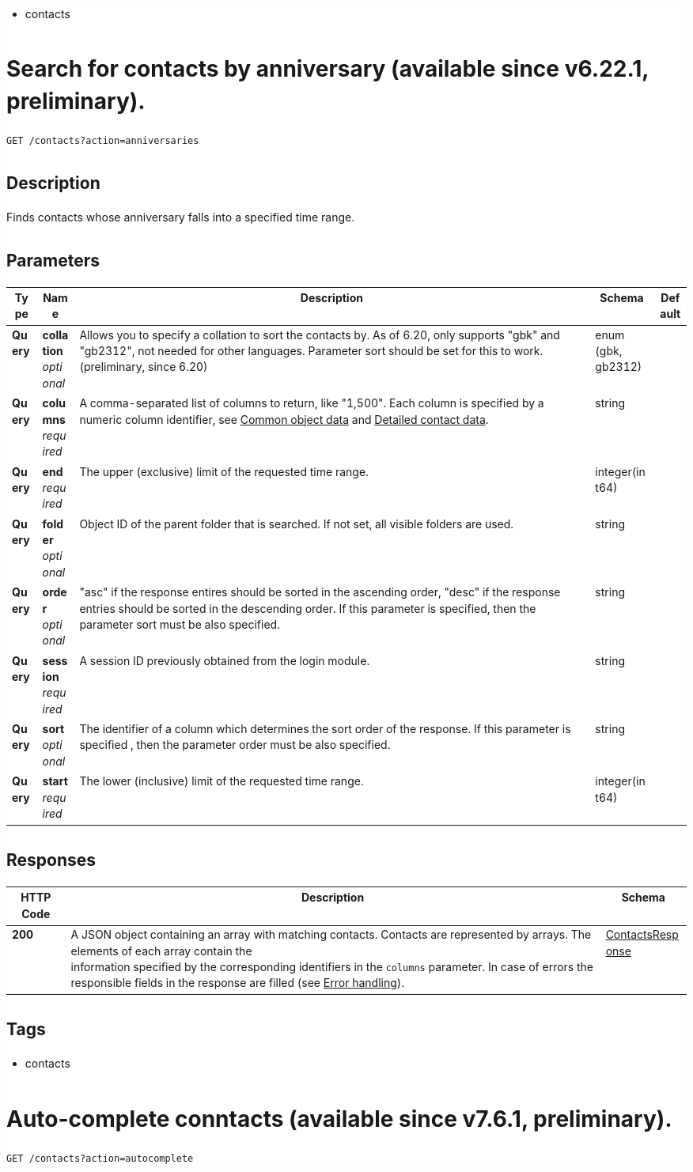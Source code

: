 * contacts


<a name="searchcontactsbyanniversary"></a>
# Search for contacts by anniversary (**available since v6.22.1, preliminary**).
```
GET /contacts?action=anniversaries
```


## Description
Finds contacts whose anniversary falls into a specified time range.


## Parameters

|Type|Name|Description|Schema|Default|
|---|---|---|---|---|
|**Query**|**collation**  <br>*optional*|Allows you to specify a collation to sort the contacts by. As of 6.20, only supports "gbk" and "gb2312", not needed for other languages. Parameter sort should be set for this to work. (preliminary, since 6.20)|enum (gbk, gb2312)||
|**Query**|**columns**  <br>*required*|A comma-separated list of columns to return, like "1,500". Each column is specified by a numeric column identifier, see [Common object data](#common-object-data) and [Detailed contact data](#detailed-contact-data).|string||
|**Query**|**end**  <br>*required*|The upper (exclusive) limit of the requested time range.|integer(int64)||
|**Query**|**folder**  <br>*optional*|Object ID of the parent folder that is searched. If not set, all visible folders are used.|string||
|**Query**|**order**  <br>*optional*|"asc" if the response entires should be sorted in the ascending order, "desc" if the response entries should be sorted in the descending order. If this parameter is specified, then the parameter sort must be also specified.|string||
|**Query**|**session**  <br>*required*|A session ID previously obtained from the login module.|string||
|**Query**|**sort**  <br>*optional*|The identifier of a column which determines the sort order of the response. If this parameter is specified , then the parameter order must be also specified.|string||
|**Query**|**start**  <br>*required*|The lower (inclusive) limit of the requested time range.|integer(int64)||


## Responses

|HTTP Code|Description|Schema|
|---|---|---|
|**200**|A JSON object containing an array with matching contacts. Contacts are represented by arrays. The elements of each array contain the<br>information specified by the corresponding identifiers in the `columns` parameter. In case of errors the<br>responsible fields in the response are filled (see [Error handling](#error-handling)).|[ContactsResponse](#contactsresponse)|


## Tags

* contacts


<a name="doautocompletecontacts"></a>
# Auto-complete conntacts (**available since v7.6.1, preliminary**).
```
GET /contacts?action=autocomplete
```
